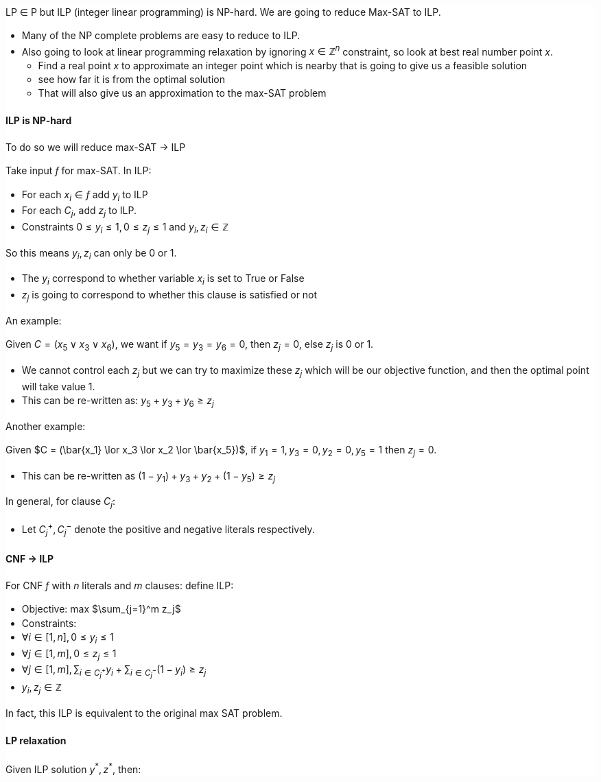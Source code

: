 LP $\in$ P but ILP (integer linear programming) is NP-hard. We are going to reduce Max-SAT to ILP. 
* Many of the NP complete problems are easy to reduce to ILP.
* Also going to look at linear programming relaxation by ignoring $x \in \mathbb{Z}^n$ constraint, so look at best real number point $x$. 
  * Find a real point $x$ to approximate an integer point which is nearby that is going to give us a feasible solution
  * see how far it is from the optimal solution
  * That will also give us an approximation to the max-SAT problem


#### ILP is NP-hard

To do so we will reduce max-SAT $\rightarrow$ ILP

Take input $f$ for max-SAT. In ILP:

* For each $x_i \in f$ add $y_i$ to ILP
* For each $C_j$, add $z_j$ to ILP.
* Constraints $0\leq y_i \leq 1, 0\leq z_j \leq 1$ and $y_i, z_i \in \mathbb{Z}$

So this means $y_i, z_i$ can only be 0 or 1. 
* The $y_i$ correspond to whether variable $x_i$ is set to True or False 
* $z_j$ is going to correspond to whether this clause is satisfied or not 

An example:

Given $C = (x_5 \lor x_3 \lor x_6)$, we want if $y_5 = y_3 = y_6 =0$, then $z_j = 0$, else $z_j$ is 0 or 1. 
* We cannot control each $z_j$ but we can try to maximize these $z_j$ which will be our objective function, and then the optimal point will take value 1. 
* This can be re-written as: $y_5 + y_3+y_6 \geq z_j$ 

Another example:

Given $C = (\bar{x_1} \lor x_3 \lor x_2 \lor \bar{x_5})$, if $y_1=1, y_3=0, y_2=0, y_5 = 1$ then $z_j=0$. 
* This can be re-written as $(1-y_1) + y_3 + y_2 + (1-y_5) \geq z_j$

In general, for clause $C_j$:
* Let $C_j^+, C_j^-$ denote the positive and negative literals respectively.

#### CNF -> ILP

For CNF $f$ with $n$ literals and $m$ clauses: define ILP:

* Objective: max $\sum_{j=1}^m z_j$
* Constraints:
* $\forall i \in [1,n], 0\leq y_i \leq 1$
* $\forall j \in [1,m], 0\leq z_j \leq 1$
* $\forall j \in [1,m], \sum_{i\in C_j^+} y_i + \sum_{i\in C_j^-} (1-y_i)  \geq z_j$
* $y_i, z_j \in \mathbb{Z}$

In fact, this ILP is equivalent to the original max SAT problem. 

#### LP relaxation

Given ILP solution $y^\ast, z^\ast$, then:
